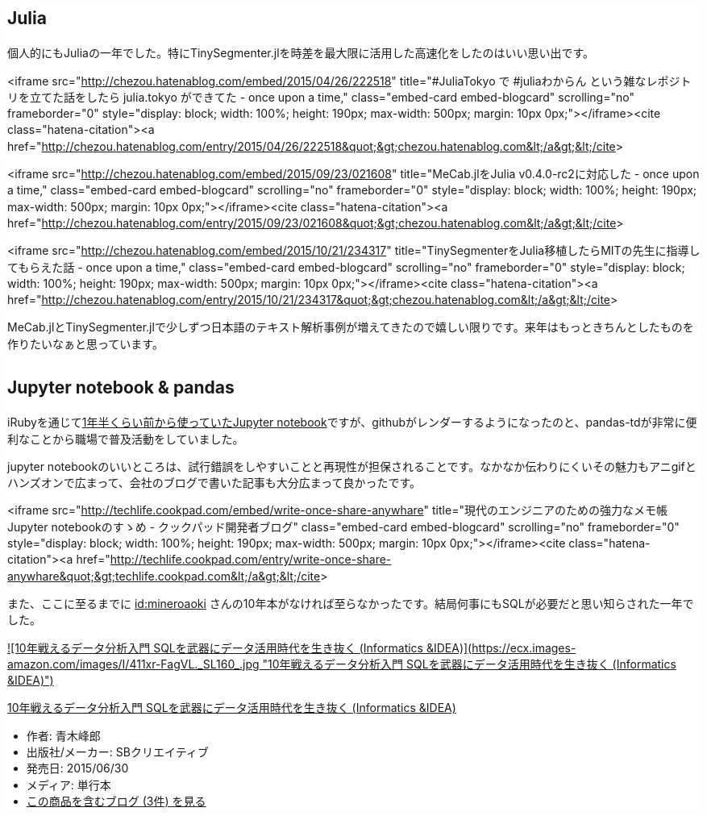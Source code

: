 ## Julia

個人的にもJuliaの一年でした。特にTinySegmenter.jlを時差を最大限に活用した高速化をしたのはいい思い出です。

&lt;iframe src=&quot;http://chezou.hatenablog.com/embed/2015/04/26/222518&quot; title=&quot;#JuliaTokyo で #juliaわからん という雑なレポジトリを立てた話をしたら julia.tokyo ができてた - once upon a time,&quot; class=&quot;embed-card embed-blogcard&quot; scrolling=&quot;no&quot; frameborder=&quot;0&quot; style=&quot;display: block; width: 100%; height: 190px; max-width: 500px; margin: 10px 0px;&quot;&gt;&lt;/iframe&gt;&lt;cite class=&quot;hatena-citation&quot;&gt;&lt;a href=&quot;http://chezou.hatenablog.com/entry/2015/04/26/222518&quot;&gt;chezou.hatenablog.com&lt;/a&gt;&lt;/cite&gt;

&lt;iframe src=&quot;http://chezou.hatenablog.com/embed/2015/09/23/021608&quot; title=&quot;MeCab.jlをJulia v0.4.0-rc2に対応した - once upon a time,&quot; class=&quot;embed-card embed-blogcard&quot; scrolling=&quot;no&quot; frameborder=&quot;0&quot; style=&quot;display: block; width: 100%; height: 190px; max-width: 500px; margin: 10px 0px;&quot;&gt;&lt;/iframe&gt;&lt;cite class=&quot;hatena-citation&quot;&gt;&lt;a href=&quot;http://chezou.hatenablog.com/entry/2015/09/23/021608&quot;&gt;chezou.hatenablog.com&lt;/a&gt;&lt;/cite&gt;

&lt;iframe src=&quot;http://chezou.hatenablog.com/embed/2015/10/21/234317&quot; title=&quot;TinySegmenterをJulia移植したらMITの先生に指導してもらえた話 - once upon a time,&quot; class=&quot;embed-card embed-blogcard&quot; scrolling=&quot;no&quot; frameborder=&quot;0&quot; style=&quot;display: block; width: 100%; height: 190px; max-width: 500px; margin: 10px 0px;&quot;&gt;&lt;/iframe&gt;&lt;cite class=&quot;hatena-citation&quot;&gt;&lt;a href=&quot;http://chezou.hatenablog.com/entry/2015/10/21/234317&quot;&gt;chezou.hatenablog.com&lt;/a&gt;&lt;/cite&gt;

MeCab.jlとTinySegmenter.jlで少しずつ日本語のテキスト解析事例が増えてきたので嬉しい限りです。来年はもっときちんとしたものを作りたいなぁと思っています。

## Jupyter notebook &amp; pandas

iRubyを通じて[1年半くらい前から使っていたJupyter notebook](https://github.com/kawasakirb/meetups/blob/master/pruby/kawasakirb16.ipynb)ですが、githubがレンダーするようになったのと、pandas-tdが非常に便利なことから職場で普及活動をしていました。

jupyter notebookのいいところは、試行錯誤をしやすいことと再現性が担保されることです。なかなか伝わりにくいその魅力もアニgifとハンズオンで広まって、会社のブログで書いた記事も大分広まって良かったです。

&lt;iframe src=&quot;http://techlife.cookpad.com/embed/write-once-share-anywhare&quot; title=&quot;現代のエンジニアのための強力なメモ帳 Jupyter notebookのすゝめ - クックパッド開発者ブログ&quot; class=&quot;embed-card embed-blogcard&quot; scrolling=&quot;no&quot; frameborder=&quot;0&quot; style=&quot;display: block; width: 100%; height: 190px; max-width: 500px; margin: 10px 0px;&quot;&gt;&lt;/iframe&gt;&lt;cite class=&quot;hatena-citation&quot;&gt;&lt;a href=&quot;http://techlife.cookpad.com/entry/write-once-share-anywhare&quot;&gt;techlife.cookpad.com&lt;/a&gt;&lt;/cite&gt;

また、ここに至るまでに [id:mineroaoki](http://blog.hatena.ne.jp/mineroaoki/) さんの10年本がなければ至らなかったです。結局何事にもSQLが必要だと思い知らされた一年でした。

[![10年戦えるデータ分析入門 SQLを武器にデータ活用時代を生き抜く (Informatics &amp;IDEA)](https://ecx.images-amazon.com/images/I/411xr-FagVL._SL160_.jpg &quot;10年戦えるデータ分析入門 SQLを武器にデータ活用時代を生き抜く (Informatics &amp;IDEA)&quot;)](http://www.amazon.co.jp/exec/obidos/ASIN/4797376279/chezou-22/)

[10年戦えるデータ分析入門 SQLを武器にデータ活用時代を生き抜く (Informatics &amp;IDEA)](http://www.amazon.co.jp/exec/obidos/ASIN/4797376279/chezou-22/)

- 作者: 青木峰郎
- 出版社/メーカー: SBクリエイティブ
- 発売日: 2015/06/30
- メディア: 単行本
- [この商品を含むブログ (3件) を見る](http://d.hatena.ne.jp/asin/4797376279/chezou-22)
